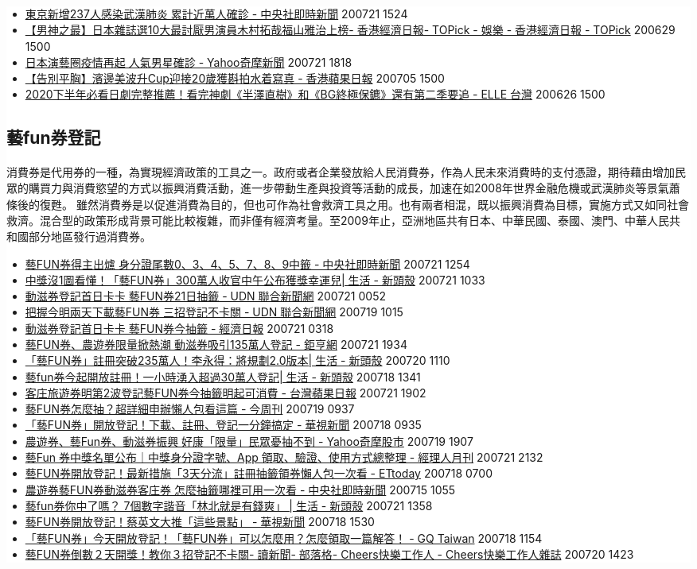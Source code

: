 - [東京新增237人感染武漢肺炎 累計近萬人確診 - 中央社即時新聞](https://www.cna.com.tw/news/firstnews/202007210152.aspx "東京新增237人感染武漢肺炎 累計近萬人確診 - 中央社即時新聞") 200721 1524
- [【男神之最】日本雜誌選10大最討厭男演員木村拓哉福山雅治上榜- 香港經濟日報- TOPick - 娛樂 - 香港經濟日報 - TOPick](https://topick.hket.com/article/2681821/%E3%80%90%E7%94%B7%E7%A5%9E%E4%B9%8B%E6%9C%80%E3%80%91%E6%97%A5%E6%9C%AC%E9%9B%9C%E8%AA%8C%E9%81%B810%E5%A4%A7%E6%9C%80%E8%A8%8E%E5%8E%AD%E7%94%B7%E6%BC%94%E5%93%A1%E3%80%80%E6%9C%A8%E6%9D%91%E6%8B%93%E5%93%89%E7%A6%8F%E5%B1%B1%E9%9B%85%E6%B2%BB%E4%B8%8A%E6%A6%9C "【男神之最】日本雜誌選10大最討厭男演員木村拓哉福山雅治上榜- 香港經濟日報- TOPick - 娛樂 - 香港經濟日報 - TOPick") 200629 1500
- [日本演藝圈疫情再起 人氣男星確診 - Yahoo奇摩新聞](https://tw.mobi.yahoo.com/trendr/yjksasa.tumblr.com/%E6%97%A5%E6%9C%AC%E6%BC%94%E8%97%9D%E5%9C%88%E7%96%AB%E6%83%85%E5%86%8D%E8%B5%B7-%E4%BA%BA%E6%B0%A3%E7%94%B7%E6%98%9F%E7%A2%BA%E8%A8%BA-101810796.html "日本演藝圈疫情再起 人氣男星確診 - Yahoo奇摩新聞") 200721 1818
- [【告別平胸】濱邊美波升Cup迎接20歲獲斟拍水着寫真 - 香港蘋果日報](https://hk.appledaily.com/entertainment/20200705/NNXRILYA5PRSIRORDAZ4CJIKIY/ "【告別平胸】濱邊美波升Cup迎接20歲獲斟拍水着寫真 - 香港蘋果日報") 200705 1500
- [2020下半年必看日劇完整推薦！看完神劇《半澤直樹》和《BG終極保鑣》還有第二季要追 - ELLE 台灣](https://www.elle.com/tw/entertainment/drama/g32968043/2020-july-to-dec-japanese-dramas/ "2020下半年必看日劇完整推薦！看完神劇《半澤直樹》和《BG終極保鑣》還有第二季要追 - ELLE 台灣") 200626 1500

## 藝fun券登記

消費券是代用券的一種，為實現經濟政策的工具之一。政府或者企業發放給人民消費券，作為人民未來消費時的支付憑證，期待藉由增加民眾的購買力與消費慾望的方式以振興消費活動，進一步帶動生產與投資等活動的成長，加速在如2008年世界金融危機或武漢肺炎等景氣蕭條後的復甦。
雖然消費券是以促進消費為目的，但也可作為社會救濟工具之用。也有兩者相混，既以振興消費為目標，實施方式又如同社會救濟。混合型的政策形成背景可能比較複雜，而非僅有經濟考量。至2009年止，亞洲地區共有日本、中華民國、泰國、澳門、中華人民共和國部分地區發行過消費券。
- [藝FUN券得主出爐 身分證尾數0、3、4、5、7、8、9中籤 - 中央社即時新聞](https://www.cna.com.tw/news/firstnews/202007215003.aspx "藝FUN券得主出爐 身分證尾數0、3、4、5、7、8、9中籤 - 中央社即時新聞") 200721 1254
- [中獎沒1圖看懂！「藝FUN券」300萬人收官中午公布獲獎幸運兒| 生活 - 新頭殼](https://newtalk.tw/news/view/2020-07-21/438726 "中獎沒1圖看懂！「藝FUN券」300萬人收官中午公布獲獎幸運兒| 生活 - 新頭殼") 200721 1033
- [動滋券登記首日卡卡 藝FUN券21日抽籤 - UDN 聯合新聞網](https://udn.com/news/story/120974/4717170?from=udn-catelistnews_ch2 "動滋券登記首日卡卡 藝FUN券21日抽籤 - UDN 聯合新聞網") 200721 0052
- [把握今明兩天下載藝FUN券 三招登記不卡關 - UDN 聯合新聞網](https://udn.com/news/story/120974/4713120 "把握今明兩天下載藝FUN券 三招登記不卡關 - UDN 聯合新聞網") 200719 1015
- [動滋券登記首日卡卡 藝FUN券今抽籤 - 經濟日報](https://money.udn.com/money/story/5648/4717170 "動滋券登記首日卡卡 藝FUN券今抽籤 - 經濟日報") 200721 0318
- [藝FUN券、農遊券限量掀熱潮 動滋券吸引135萬人登記 - 鉅亨網](https://news.cnyes.com/news/id/4507932 "藝FUN券、農遊券限量掀熱潮 動滋券吸引135萬人登記 - 鉅亨網") 200721 1934
- [「藝FUN券」註冊突破235萬人！李永得：將規劃2.0版本| 生活 - 新頭殼](https://newtalk.tw/news/view/2020-07-20/438238 "「藝FUN券」註冊突破235萬人！李永得：將規劃2.0版本| 生活 - 新頭殼") 200720 1110
- [藝fun券今起開放註冊！一小時湧入超過30萬人登記| 生活 - 新頭殼](https://newtalk.tw/news/view/2020-07-18/437688 "藝fun券今起開放註冊！一小時湧入超過30萬人登記| 生活 - 新頭殼") 200718 1341
- [客庄旅遊券明第2波登記藝FUN券今抽籤明起可消費 - 台灣蘋果日報](https://tw.appledaily.com/headline/20200721/QJZWQK4QHHRT567X6IGWYBK6IY/ "客庄旅遊券明第2波登記藝FUN券今抽籤明起可消費 - 台灣蘋果日報") 200721 1902
- [藝FUN券怎麼抽？超詳細申辦懶人包看這篇 - 今周刊](https://www.businesstoday.com.tw/article/category/80392/post/202007190002 "藝FUN券怎麼抽？超詳細申辦懶人包看這篇 - 今周刊") 200719 0937
- [「藝FUN券」開放登記！下載、註冊、登記一分鐘搞定 - 華視新聞](https://news.cts.com.tw/cts/life/202007/202007182007460.html "「藝FUN券」開放登記！下載、註冊、登記一分鐘搞定 - 華視新聞") 200718 0935
- [農遊券、藝Fun券、動滋券振興 好康「限量」民眾憂抽不到 - Yahoo奇摩股市](https://tw.stock.yahoo.com/video/%E8%BE%B2%E9%81%8A%E5%88%B8-%E8%97%9Dfun%E5%88%B8-%E5%8B%95%E6%BB%8B%E5%88%B8%E6%8C%AF%E8%88%88-%E5%A5%BD%E5%BA%B7-%E9%99%90%E9%87%8F-110746803.html "農遊券、藝Fun券、動滋券振興 好康「限量」民眾憂抽不到 - Yahoo奇摩股市") 200719 1907
- [藝Fun 券中獎名單公布｜中獎身分證字號、App 領取、驗證、使用方式總整理 - 經理人月刊](https://www.managertoday.com.tw/articles/view/60074 "藝Fun 券中獎名單公布｜中獎身分證字號、App 領取、驗證、使用方式總整理 - 經理人月刊") 200721 2132
- [藝FUN券開放登記！最新措施「3天分流」註冊抽籤領券懶人包一次看 - ETtoday](https://www.ettoday.net/news/20200718/1763183.htm "藝FUN券開放登記！最新措施「3天分流」註冊抽籤領券懶人包一次看 - ETtoday") 200718 0700
- [農遊券藝FUN券動滋券客庄券 怎麼抽籤哪裡可用一次看 - 中央社即時新聞](https://www.cna.com.tw/news/firstnews/202007150069.aspx "農遊券藝FUN券動滋券客庄券 怎麼抽籤哪裡可用一次看 - 中央社即時新聞") 200715 1055
- [藝fun券你中了嗎？ 7個數字諧音「林北就是有錢爽」 | 生活 - 新頭殼](https://newtalk.tw/news/view/2020-07-21/438874 "藝fun券你中了嗎？ 7個數字諧音「林北就是有錢爽」 | 生活 - 新頭殼") 200721 1358
- [藝FUN券開放登記！蔡英文大推「這些景點」 - 華視新聞](https://news.cts.com.tw/cts/life/202007/202007182007497.html "藝FUN券開放登記！蔡英文大推「這些景點」 - 華視新聞") 200718 1530
- [「藝FUN券」今天開放登記！「藝FUN券」可以怎麼用？怎麼領取一篇解答！ - GQ Taiwan](https://www.gq.com.tw/life/article/%E8%97%9Dfun%E5%88%B8-%E6%87%B6%E4%BA%BA%E5%8C%85 "「藝FUN券」今天開放登記！「藝FUN券」可以怎麼用？怎麼領取一篇解答！ - GQ Taiwan") 200718 1154
- [藝FUN券倒數２天開獎！教你３招登記不卡關- 讀新聞- 部落格- Cheers快樂工作人 - Cheers快樂工作人雜誌](https://www.cheers.com.tw/article/article.action?id=5097356 "藝FUN券倒數２天開獎！教你３招登記不卡關- 讀新聞- 部落格- Cheers快樂工作人 - Cheers快樂工作人雜誌") 200720 1423